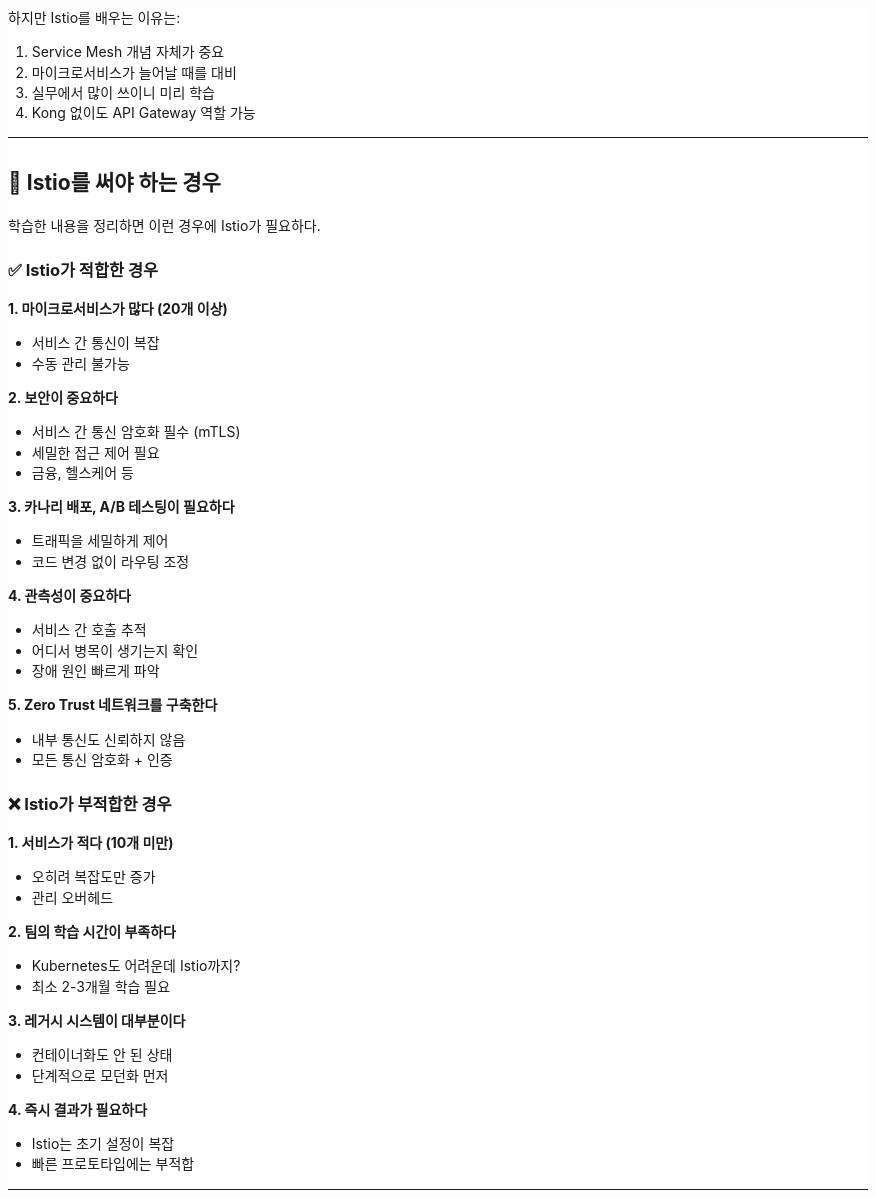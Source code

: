 하지만 Istio를 배우는 이유는:
1. Service Mesh 개념 자체가 중요
2. 마이크로서비스가 늘어날 때를 대비
3. 실무에서 많이 쓰이니 미리 학습
4. Kong 없이도 API Gateway 역할 가능

---

## 🎯 Istio를 써야 하는 경우

학습한 내용을 정리하면 이런 경우에 Istio가 필요하다.

### ✅ Istio가 적합한 경우

**1. 마이크로서비스가 많다 (20개 이상)**
- 서비스 간 통신이 복잡
- 수동 관리 불가능

**2. 보안이 중요하다**
- 서비스 간 통신 암호화 필수 (mTLS)
- 세밀한 접근 제어 필요
- 금융, 헬스케어 등

**3. 카나리 배포, A/B 테스팅이 필요하다**
- 트래픽을 세밀하게 제어
- 코드 변경 없이 라우팅 조정

**4. 관측성이 중요하다**
- 서비스 간 호출 추적
- 어디서 병목이 생기는지 확인
- 장애 원인 빠르게 파악

**5. Zero Trust 네트워크를 구축한다**
- 내부 통신도 신뢰하지 않음
- 모든 통신 암호화 + 인증

### ❌ Istio가 부적합한 경우

**1. 서비스가 적다 (10개 미만)**
- 오히려 복잡도만 증가
- 관리 오버헤드

**2. 팀의 학습 시간이 부족하다**
- Kubernetes도 어려운데 Istio까지?
- 최소 2-3개월 학습 필요

**3. 레거시 시스템이 대부분이다**
- 컨테이너화도 안 된 상태
- 단계적으로 모던화 먼저

**4. 즉시 결과가 필요하다**
- Istio는 초기 설정이 복잡
- 빠른 프로토타입에는 부적합

---
